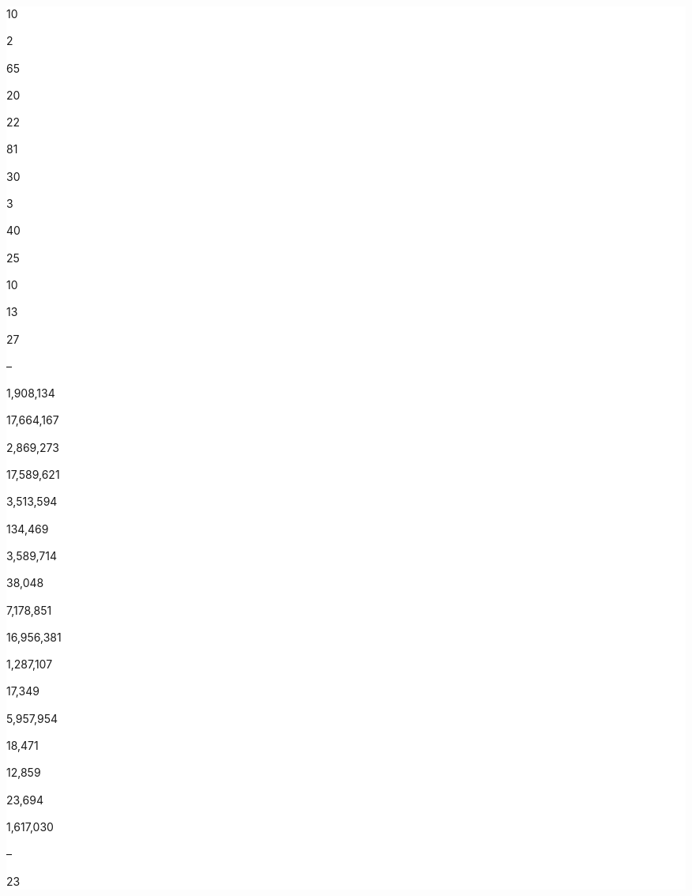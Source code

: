 10

2

65

20

22

81

30

3

40

25

10

13

27

–

1,908,134

17,664,167

2,869,273

17,589,621

3,513,594

134,469

3,589,714

38,048

7,178,851

16,956,381

1,287,107

17,349

5,957,954

18,471

12,859

23,694

1,617,030

–

23
